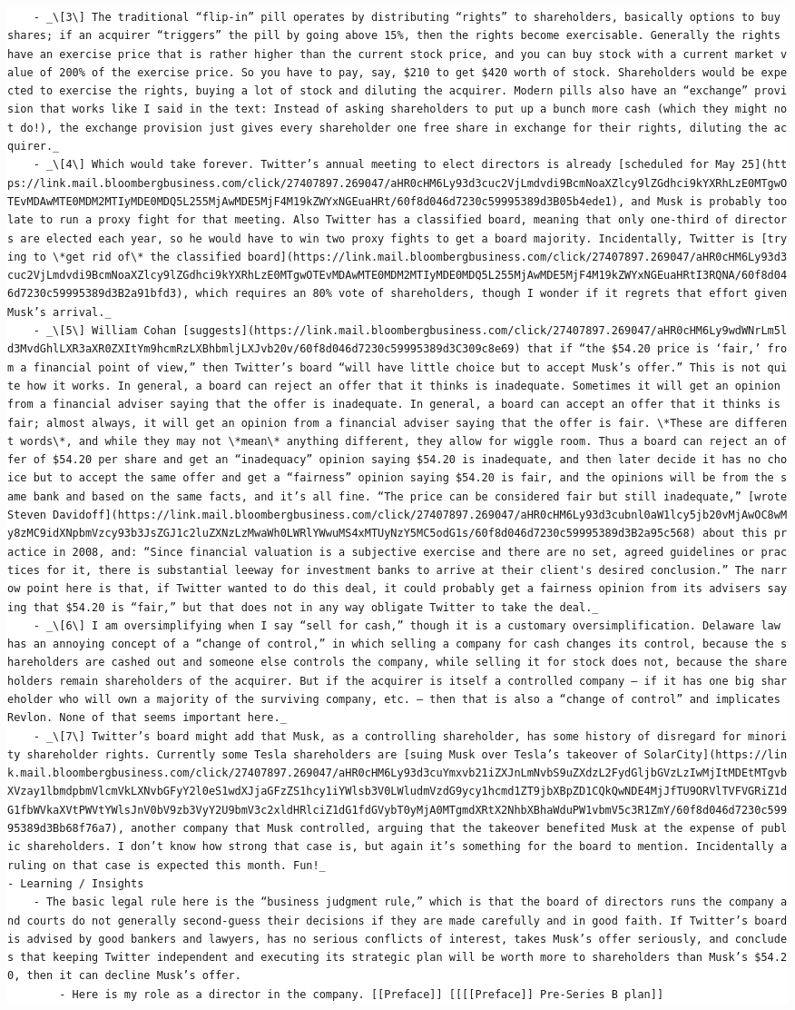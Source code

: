         - _\[3\] The traditional “flip-in” pill operates by distributing “rights” to shareholders, basically options to buy shares; if an acquirer “triggers” the pill by going above 15%, then the rights become exercisable. Generally the rights have an exercise price that is rather higher than the current stock price, and you can buy stock with a current market value of 200% of the exercise price. So you have to pay, say, $210 to get $420 worth of stock. Shareholders would be expected to exercise the rights, buying a lot of stock and diluting the acquirer. Modern pills also have an “exchange” provision that works like I said in the text: Instead of asking shareholders to put up a bunch more cash (which they might not do!), the exchange provision just gives every shareholder one free share in exchange for their rights, diluting the acquirer._
        - _\[4\] Which would take forever. Twitter’s annual meeting to elect directors is already [scheduled for May 25](https://link.mail.bloombergbusiness.com/click/27407897.269047/aHR0cHM6Ly93d3cuc2VjLmdvdi9BcmNoaXZlcy9lZGdhci9kYXRhLzE0MTgwOTEvMDAwMTE0MDM2MTIyMDE0MDQ5L255MjAwMDE5MjF4M19kZWYxNGEuaHRt/60f8d046d7230c59995389d3B05b4ede1), and Musk is probably too late to run a proxy fight for that meeting. Also Twitter has a classified board, meaning that only one-third of directors are elected each year, so he would have to win two proxy fights to get a board majority. Incidentally, Twitter is [trying to \*get rid of\* the classified board](https://link.mail.bloombergbusiness.com/click/27407897.269047/aHR0cHM6Ly93d3cuc2VjLmdvdi9BcmNoaXZlcy9lZGdhci9kYXRhLzE0MTgwOTEvMDAwMTE0MDM2MTIyMDE0MDQ5L255MjAwMDE5MjF4M19kZWYxNGEuaHRtI3RQNA/60f8d046d7230c59995389d3B2a91bfd3), which requires an 80% vote of shareholders, though I wonder if it regrets that effort given Musk’s arrival._
        - _\[5\] William Cohan [suggests](https://link.mail.bloombergbusiness.com/click/27407897.269047/aHR0cHM6Ly9wdWNrLm5ld3MvdGhlLXR3aXR0ZXItYm9hcmRzLXBhbmljLXJvb20v/60f8d046d7230c59995389d3C309c8e69) that if “the $54.20 price is ‘fair,’ from a financial point of view,” then Twitter’s board “will have little choice but to accept Musk’s offer.” This is not quite how it works. In general, a board can reject an offer that it thinks is inadequate. Sometimes it will get an opinion from a financial adviser saying that the offer is inadequate. In general, a board can accept an offer that it thinks is fair; almost always, it will get an opinion from a financial adviser saying that the offer is fair. \*These are different words\*, and while they may not \*mean\* anything different, they allow for wiggle room. Thus a board can reject an offer of $54.20 per share and get an “inadequacy” opinion saying $54.20 is inadequate, and then later decide it has no choice but to accept the same offer and get a “fairness” opinion saying $54.20 is fair, and the opinions will be from the same bank and based on the same facts, and it’s all fine. “The price can be considered fair but still inadequate,” [wrote Steven Davidoff](https://link.mail.bloombergbusiness.com/click/27407897.269047/aHR0cHM6Ly93d3cubnl0aW1lcy5jb20vMjAwOC8wMy8zMC9idXNpbmVzcy93b3JsZGJ1c2luZXNzLzMwaWh0LWRlYWwuMS4xMTUyNzY5MC5odG1s/60f8d046d7230c59995389d3B2a95c568) about this practice in 2008, and: “Since financial valuation is a subjective exercise and there are no set, agreed guidelines or practices for it, there is substantial leeway for investment banks to arrive at their client's desired conclusion.” The narrow point here is that, if Twitter wanted to do this deal, it could probably get a fairness opinion from its advisers saying that $54.20 is “fair,” but that does not in any way obligate Twitter to take the deal._
        - _\[6\] I am oversimplifying when I say “sell for cash,” though it is a customary oversimplification. Delaware law has an annoying concept of a “change of control,” in which selling a company for cash changes its control, because the shareholders are cashed out and someone else controls the company, while selling it for stock does not, because the shareholders remain shareholders of the acquirer. But if the acquirer is itself a controlled company — if it has one big shareholder who will own a majority of the surviving company, etc. — then that is also a “change of control” and implicates Revlon. None of that seems important here._
        - _\[7\] Twitter’s board might add that Musk, as a controlling shareholder, has some history of disregard for minority shareholder rights. Currently some Tesla shareholders are [suing Musk over Tesla’s takeover of SolarCity](https://link.mail.bloombergbusiness.com/click/27407897.269047/aHR0cHM6Ly93d3cuYmxvb21iZXJnLmNvbS9uZXdzL2FydGljbGVzLzIwMjItMDEtMTgvbXVzay1lbmdpbmVlcmVkLXNvbGFyY2l0eS1wdXJjaGFzZS1hcy1iYWlsb3V0LWludmVzdG9ycy1hcmd1ZT9jbXBpZD1CQkQwNDE4MjJfTU9ORVlTVFVGRiZ1dG1fbWVkaXVtPWVtYWlsJnV0bV9zb3VyY2U9bmV3c2xldHRlciZ1dG1fdGVybT0yMjA0MTgmdXRtX2NhbXBhaWduPW1vbmV5c3R1ZmY/60f8d046d7230c59995389d3Bb68f76a7), another company that Musk controlled, arguing that the takeover benefited Musk at the expense of public shareholders. I don’t know how strong that case is, but again it’s something for the board to mention. Incidentally a ruling on that case is expected this month. Fun!_
    - Learning / Insights
        - The basic legal rule here is the “business judgment rule,” which is that the board of directors runs the company and courts do not generally second-guess their decisions if they are made carefully and in good faith. If Twitter’s board is advised by good bankers and lawyers, has no serious conflicts of interest, takes Musk’s offer seriously, and concludes that keeping Twitter independent and executing its strategic plan will be worth more to shareholders than Musk’s $54.20, then it can decline Musk’s offer.
            - Here is my role as a director in the company. [[Preface]] [[[[Preface]] Pre-Series B plan]]
